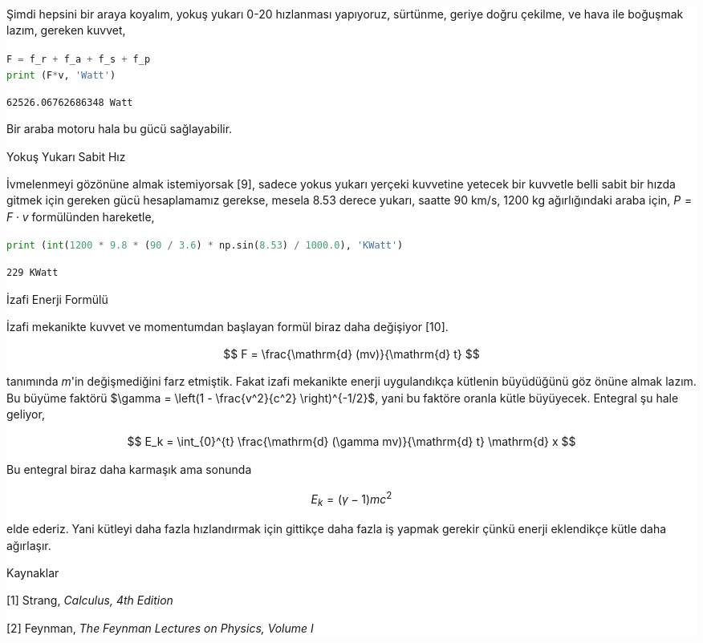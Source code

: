 Şimdi hepsini bir araya koyalım, yokuş yukarı 0-20 hızlanması yapıyoruz,
sürtünme, geriye doğru çekilme, ve hava ile boğuşmak lazım, gereken kuvvet,

```python
F = f_r + f_a + f_s + f_p
print (F*v, 'Watt')
```

```
62526.06762686348 Watt
```

Bir araba motoru hala bu gücü sağlayabilir.

Yokuş Yukarı Sabit Hız

İvmelenmeyi gözönüne almak istemiyorsak [9], sadece yokus yukarı yerçeki
kuvvetine yetecek bir kuvvetle belli sabit bir hızda gitmek için gereken gücü
hesaplamamız gerekse, mesela 8.53 derece yukarı, saatte 90 km/s, 1200 kg
ağırlığındaki araba için, $P = F \cdot v$ formülünden hareketle,

```python
print (int(1200 * 9.8 * (90 / 3.6) * np.sin(8.53) / 1000.0), 'KWatt')
```

```
229 KWatt
```

İzafi Enerji Formülü

İzafi mekanikte kuvvet ve momentumdan başlayan formül biraz daha değişiyor [10].

$$
F = \frac{\mathrm{d} (mv)}{\mathrm{d} t}
$$

tanımında $m$'in değişmediğini farz etmiştik. Fakat izafi mekanikte enerji
uygulandıkça kütlenin büyüdüğünü göz önüne almak lazım. Bu büyüme faktörü
$\gamma = \left(1 - \frac{v^2}{c^2} \right)^{-1/2}$, yani bu faktöre oranla
kütle büyüyecek. Entegral şu hale geliyor,

$$
E_k = \int_{0}^{t} \frac{\mathrm{d} (\gamma mv)}{\mathrm{d} t} \mathrm{d} x
$$

Bu entegral biraz daha karmaşık ama sonunda

$$
E_k = (\gamma - 1)mc^2
$$

elde ederiz. Yani kütleyi daha fazla hızlandırmak için gittikçe daha fazla iş
yapmak gerekir çünkü enerji eklendikçe kütle daha ağırlaşır. 

Kaynaklar 

[1] Strang, *Calculus, 4th Edition*

[2] Feynman, *The Feynman Lectures on Physics, Volume I*
